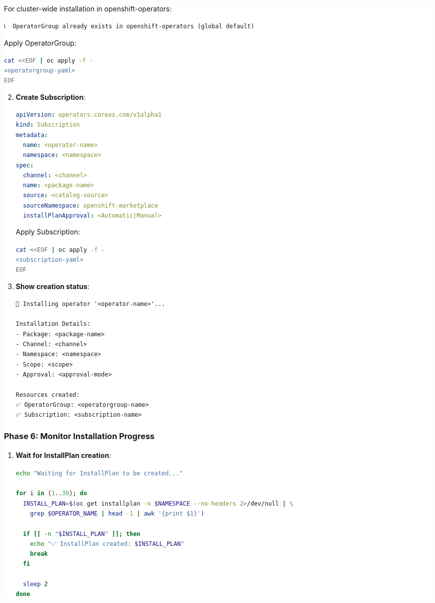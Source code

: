    For cluster-wide installation in openshift-operators:
   ```
   ℹ️  OperatorGroup already exists in openshift-operators (global default)
   ```

   Apply OperatorGroup:
   ```bash
   cat <<EOF | oc apply -f -
   <operatorgroup-yaml>
   EOF
   ```

2. **Create Subscription**:

   ```yaml
   apiVersion: operators.coreos.com/v1alpha1
   kind: Subscription
   metadata:
     name: <operator-name>
     namespace: <namespace>
   spec:
     channel: <channel>
     name: <package-name>
     source: <catalog-source>
     sourceNamespace: openshift-marketplace
     installPlanApproval: <Automatic|Manual>
   ```

   Apply Subscription:
   ```bash
   cat <<EOF | oc apply -f -
   <subscription-yaml>
   EOF
   ```

3. **Show creation status**:
   ```
   🚀 Installing operator '<operator-name>'...

   Installation Details:
   - Package: <package-name>
   - Channel: <channel>
   - Namespace: <namespace>
   - Scope: <scope>
   - Approval: <approval-mode>

   Resources created:
   ✅ OperatorGroup: <operatorgroup-name>
   ✅ Subscription: <subscription-name>
   ```

### Phase 6: Monitor Installation Progress

1. **Wait for InstallPlan creation**:
   ```bash
   echo "Waiting for InstallPlan to be created..."

   for i in {1..30}; do
     INSTALL_PLAN=$(oc get installplan -n $NAMESPACE --no-headers 2>/dev/null | \
       grep $OPERATOR_NAME | head -1 | awk '{print $1}')

     if [[ -n "$INSTALL_PLAN" ]]; then
       echo "✅ InstallPlan created: $INSTALL_PLAN"
       break
     fi

     sleep 2
   done
   ```